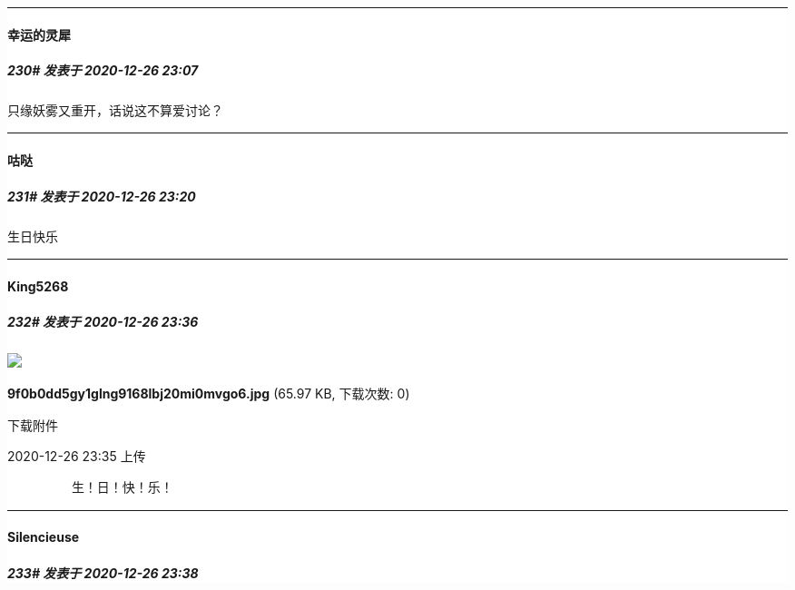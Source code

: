 





*****

####  幸运的灵犀  
##### 230#       发表于 2020-12-26 23:07




只缘妖雾又重开，话说这不算爱讨论？







*****

####  咕哒  
##### 231#       发表于 2020-12-26 23:20




生日快乐







*****

####  King5268  
##### 232#       发表于 2020-12-26 23:36




<img src="https://img.saraba1st.com/forum/202012/26/233549i1d1sr7d78rsvsxa.jpg" referrerpolicy="no-referrer">


<strong>9f0b0dd5gy1glng9168lbj20mi0mvgo6.jpg</strong> (65.97 KB, 下载次数: 0)

下载附件

2020-12-26 23:35 上传






                  生！日！快！乐！







*****

####  Silencieuse  
##### 233#       发表于 2020-12-26 23:38
